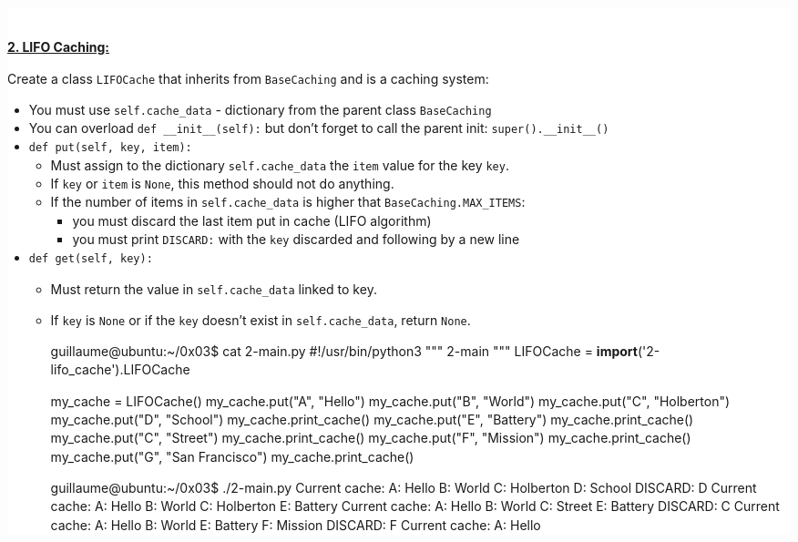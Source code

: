 <br />

[**2. LIFO Caching:**](https://github.com/dianaparr/holbertonschool-web_back_end/blob/main/0x03-caching/2-lifo_cache.py)

Create a class `LIFOCache` that inherits from `BaseCaching` and is a caching system:

- You must use `self.cache_data` - dictionary from the parent class `BaseCaching`
- You can overload `def __init__(self):` but don’t forget to call the parent init: `super().__init__()`
- `def put(self, key, item):`
    - Must assign to the dictionary `self.cache_data` the `item` value for the key `key`.
    - If `key` or `item` is `None`, this method should not do anything.
    - If the number of items in `self.cache_data` is higher that `BaseCaching.MAX_ITEMS`:
        - you must discard the last item put in cache (LIFO algorithm)
        - you must print `DISCARD:` with the `key` discarded and following by a new line
- `def get(self, key):`
    - Must return the value in `self.cache_data` linked to key.
    - If `key` is `None` or if the `key` doesn’t exist in `self.cache_data`, return `None`.

        guillaume@ubuntu:~/0x03$ cat 2-main.py
        #!/usr/bin/python3
        """ 2-main """
        LIFOCache = __import__('2-lifo_cache').LIFOCache

        my_cache = LIFOCache()
        my_cache.put("A", "Hello")
        my_cache.put("B", "World")
        my_cache.put("C", "Holberton")
        my_cache.put("D", "School")
        my_cache.print_cache()
        my_cache.put("E", "Battery")
        my_cache.print_cache()
        my_cache.put("C", "Street")
        my_cache.print_cache()
        my_cache.put("F", "Mission")
        my_cache.print_cache()
        my_cache.put("G", "San Francisco")
        my_cache.print_cache()

        guillaume@ubuntu:~/0x03$ ./2-main.py
        Current cache:
        A: Hello
        B: World
        C: Holberton
        D: School
        DISCARD: D
        Current cache:
        A: Hello
        B: World
        C: Holberton
        E: Battery
        Current cache:
        A: Hello
        B: World
        C: Street
        E: Battery
        DISCARD: C
        Current cache:
        A: Hello
        B: World
        E: Battery
        F: Mission
        DISCARD: F
        Current cache:
        A: Hello